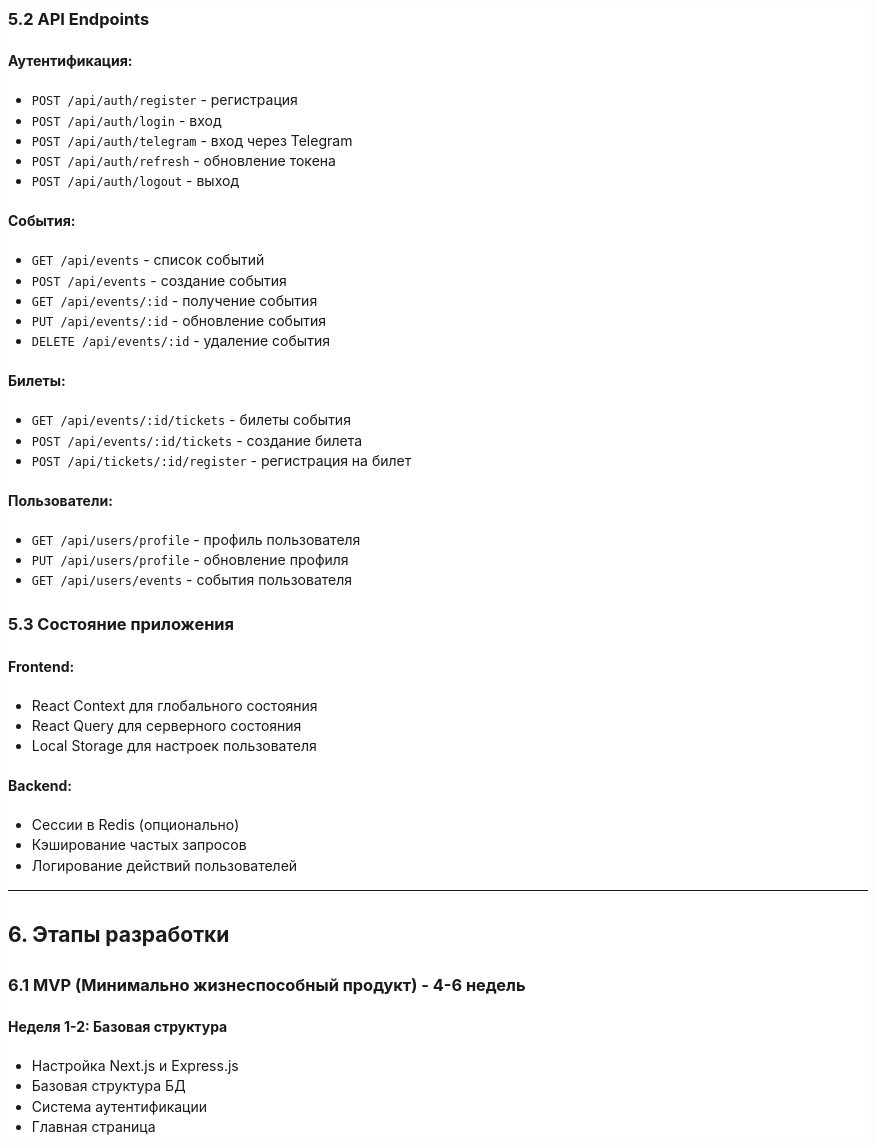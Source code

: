 ### 5.2 API Endpoints

#### Аутентификация:
- `POST /api/auth/register` - регистрация
- `POST /api/auth/login` - вход
- `POST /api/auth/telegram` - вход через Telegram
- `POST /api/auth/refresh` - обновление токена
- `POST /api/auth/logout` - выход

#### События:
- `GET /api/events` - список событий
- `POST /api/events` - создание события
- `GET /api/events/:id` - получение события
- `PUT /api/events/:id` - обновление события
- `DELETE /api/events/:id` - удаление события

#### Билеты:
- `GET /api/events/:id/tickets` - билеты события
- `POST /api/events/:id/tickets` - создание билета
- `POST /api/tickets/:id/register` - регистрация на билет

#### Пользователи:
- `GET /api/users/profile` - профиль пользователя
- `PUT /api/users/profile` - обновление профиля
- `GET /api/users/events` - события пользователя

### 5.3 Состояние приложения

#### Frontend:
- React Context для глобального состояния
- React Query для серверного состояния
- Local Storage для настроек пользователя

#### Backend:
- Сессии в Redis (опционально)
- Кэширование частых запросов
- Логирование действий пользователей

---

## 6. Этапы разработки

### 6.1 MVP (Минимально жизнеспособный продукт) - 4-6 недель

#### Неделя 1-2: Базовая структура
- Настройка Next.js и Express.js
- Базовая структура БД
- Система аутентификации
- Главная страница

